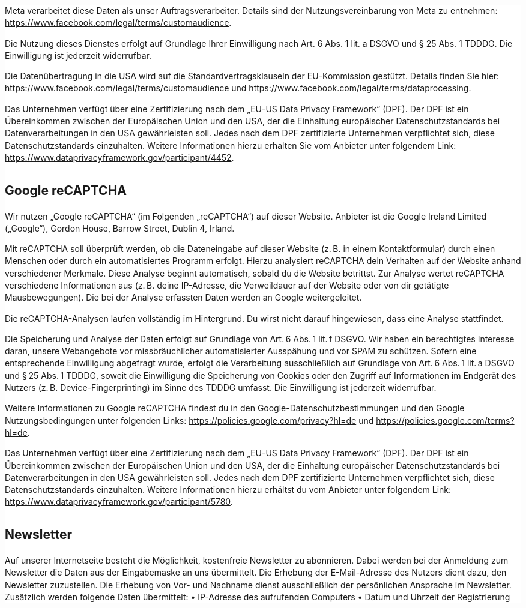 Meta verarbeitet diese Daten als unser Auftragsverarbeiter. Details sind der Nutzungsvereinbarung von Meta zu entnehmen: https://www.facebook.com/legal/terms/customaudience.

Die Nutzung dieses Dienstes erfolgt auf Grundlage Ihrer Einwilligung nach Art. 6 Abs. 1 lit. a DSGVO und § 25 Abs. 1 TDDDG. Die Einwilligung ist jederzeit widerrufbar.

Die Datenübertragung in die USA wird auf die Standardvertragsklauseln der EU-Kommission gestützt. Details finden Sie hier: https://www.facebook.com/legal/terms/customaudience und https://www.facebook.com/legal/terms/dataprocessing.

Das Unternehmen verfügt über eine Zertifizierung nach dem „EU-US Data Privacy Framework“ (DPF). Der DPF ist ein Übereinkommen zwischen der Europäischen Union und den USA, der die Einhaltung europäischer Datenschutzstandards bei Datenverarbeitungen in den USA gewährleisten soll. Jedes nach dem DPF zertifizierte Unternehmen verpflichtet sich, diese Datenschutzstandards einzuhalten. Weitere Informationen hierzu erhalten Sie vom Anbieter unter folgendem Link: https://www.dataprivacyframework.gov/participant/4452.


## Google reCAPTCHA
Wir nutzen „Google reCAPTCHA“ (im Folgenden „reCAPTCHA“) auf dieser Website. Anbieter ist die Google Ireland Limited („Google“), Gordon House, Barrow Street, Dublin 4, Irland.

Mit reCAPTCHA soll überprüft werden, ob die Dateneingabe auf dieser Website (z. B. in einem Kontaktformular) durch einen Menschen oder durch ein automatisiertes Programm erfolgt. Hierzu analysiert reCAPTCHA dein Verhalten auf der Website anhand verschiedener Merkmale. Diese Analyse beginnt automatisch, sobald du die Website betrittst. Zur Analyse wertet reCAPTCHA verschiedene Informationen aus (z. B. deine IP-Adresse, die Verweildauer auf der Website oder von dir getätigte Mausbewegungen). Die bei der Analyse erfassten Daten werden an Google weitergeleitet.

Die reCAPTCHA-Analysen laufen vollständig im Hintergrund. Du wirst nicht darauf hingewiesen, dass eine Analyse stattfindet.

Die Speicherung und Analyse der Daten erfolgt auf Grundlage von Art. 6 Abs. 1 lit. f DSGVO. Wir haben ein berechtigtes Interesse daran, unsere Webangebote vor missbräuchlicher automatisierter Ausspähung und vor SPAM zu schützen. Sofern eine entsprechende Einwilligung abgefragt wurde, erfolgt die Verarbeitung ausschließlich auf Grundlage von Art. 6 Abs. 1 lit. a DSGVO und § 25 Abs. 1 TDDDG, soweit die Einwilligung die Speicherung von Cookies oder den Zugriff auf Informationen im Endgerät des Nutzers (z. B. Device-Fingerprinting) im Sinne des TDDDG umfasst. Die Einwilligung ist jederzeit widerrufbar.

Weitere Informationen zu Google reCAPTCHA findest du in den Google-Datenschutzbestimmungen und den Google Nutzungsbedingungen unter folgenden Links: https://policies.google.com/privacy?hl=de und https://policies.google.com/terms?hl=de.

Das Unternehmen verfügt über eine Zertifizierung nach dem „EU-US Data Privacy Framework“ (DPF). Der DPF ist ein Übereinkommen zwischen der Europäischen Union und den USA, der die Einhaltung europäischer Datenschutzstandards bei Datenverarbeitungen in den USA gewährleisten soll. Jedes nach dem DPF zertifizierte Unternehmen verpflichtet sich, diese Datenschutzstandards einzuhalten. Weitere Informationen hierzu erhältst du vom Anbieter unter folgendem Link: https://www.dataprivacyframework.gov/participant/5780.

## Newsletter
Auf unserer Internetseite besteht die Möglichkeit, kostenfreie Newsletter zu abonnieren. Dabei werden bei der Anmeldung zum Newsletter die Daten aus der Eingabemaske an uns übermittelt. Die Erhebung der E-Mail-Adresse des Nutzers dient dazu, den Newsletter zuzustellen. Die Erhebung von Vor- und Nachname dienst ausschließlich der persönlichen Ansprache im Newsletter. Zusätzlich werden folgende Daten übermittelt: 
•	IP-Adresse des aufrufenden Computers 
•	Datum und Uhrzeit der Registrierung
